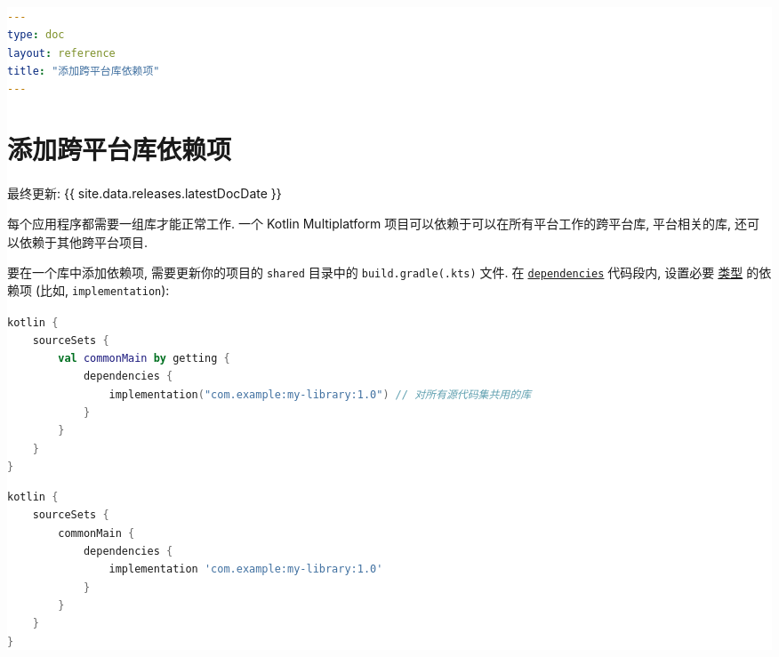 ```yaml
---
type: doc
layout: reference
title: "添加跨平台库依赖项"
---
```


# 添加跨平台库依赖项

最终更新: {{ site.data.releases.latestDocDate }}

每个应用程序都需要一组库才能正常工作.
一个 Kotlin Multiplatform 项目可以依赖于可以在所有平台工作的跨平台库, 平台相关的库, 还可以依赖于其他跨平台项目.

要在一个库中添加依赖项, 需要更新你的项目的 `shared` 目录中的 `build.gradle(.kts)` 文件.
在 [`dependencies`](multiplatform-dsl-reference.html#dependencies) 代码段内,
设置必要 [类型](../gradle.html#dependency-types) 的依赖项 (比如, `implementation`):

<div class="multi-language-sample" data-lang="kotlin">
<div class="sample" markdown="1" theme="idea" mode="kotlin" data-highlight-only>

```kotlin
kotlin {
    sourceSets {
        val commonMain by getting {
            dependencies {
                implementation("com.example:my-library:1.0") // 对所有源代码集共用的库
            }
        }
    }
}
```

</div>
</div>

<div class="multi-language-sample" data-lang="groovy">
<div class="sample" markdown="1" theme="idea" mode="groovy" data-highlight-only>

```groovy
kotlin {
    sourceSets {
        commonMain {
            dependencies {
                implementation 'com.example:my-library:1.0'
            }
        }
    }
}
```

</div>
</div>

